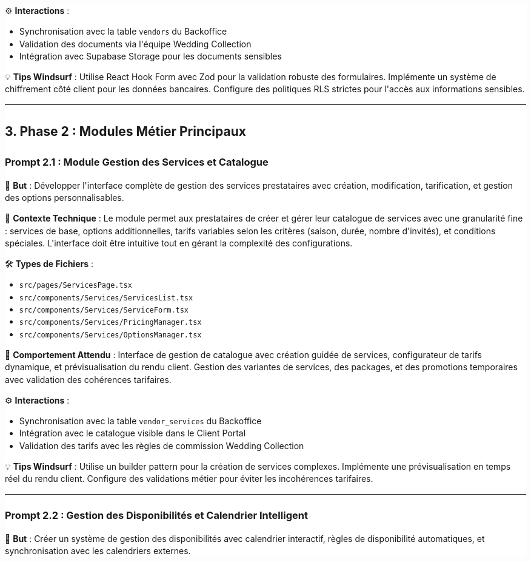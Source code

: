 ⚙️ **Interactions** :
- Synchronisation avec la table `vendors` du Backoffice
- Validation des documents via l'équipe Wedding Collection
- Intégration avec Supabase Storage pour les documents sensibles

💡 **Tips Windsurf** :
Utilise React Hook Form avec Zod pour la validation robuste des formulaires. Implémente un système de chiffrement côté client pour les données bancaires. Configure des politiques RLS strictes pour l'accès aux informations sensibles.

---

## 3. Phase 2 : Modules Métier Principaux

### Prompt 2.1 : Module Gestion des Services et Catalogue

🎯 **But** : Développer l'interface complète de gestion des services prestataires avec création, modification, tarification, et gestion des options personnalisables.

🧠 **Contexte Technique** : Le module permet aux prestataires de créer et gérer leur catalogue de services avec une granularité fine : services de base, options additionnelles, tarifs variables selon les critères (saison, durée, nombre d'invités), et conditions spéciales. L'interface doit être intuitive tout en gérant la complexité des configurations.

🛠️ **Types de Fichiers** :
- `src/pages/ServicesPage.tsx`
- `src/components/Services/ServicesList.tsx`
- `src/components/Services/ServiceForm.tsx`
- `src/components/Services/PricingManager.tsx`
- `src/components/Services/OptionsManager.tsx`

🔄 **Comportement Attendu** :
Interface de gestion de catalogue avec création guidée de services, configurateur de tarifs dynamique, et prévisualisation du rendu client. Gestion des variantes de services, des packages, et des promotions temporaires avec validation des cohérences tarifaires.

⚙️ **Interactions** :
- Synchronisation avec la table `vendor_services` du Backoffice
- Intégration avec le catalogue visible dans le Client Portal
- Validation des tarifs avec les règles de commission Wedding Collection

💡 **Tips Windsurf** :
Utilise un builder pattern pour la création de services complexes. Implémente une prévisualisation en temps réel du rendu client. Configure des validations métier pour éviter les incohérences tarifaires.

---

### Prompt 2.2 : Gestion des Disponibilités et Calendrier Intelligent

🎯 **But** : Créer un système de gestion des disponibilités avec calendrier interactif, règles de disponibilité automatiques, et synchronisation avec les calendriers externes.
